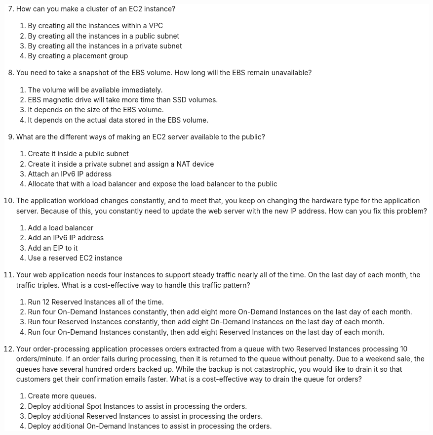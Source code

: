 
7. How can you make a cluster of an EC2 instance?
    1. By creating all the instances within a VPC
    2. By creating all the instances in a public subnet
    3. By creating all the instances in a private subnet
    4. By creating a placement group


8. You need to take a snapshot of the EBS volume. How long will the EBS remain
   unavailable?
    1. The volume will be available immediately.
    2. EBS magnetic drive will take more time than SSD volumes.
    3. It depends on the size of the EBS volume.
    4. It depends on the actual data stored in the EBS volume.


9. What are the different ways of making an EC2 server available to the public?
    1. Create it inside a public subnet
    2. Create it inside a private subnet and assign a NAT device
    3. Attach an IPv6 IP address
    4. Allocate that with a load balancer and expose the load balancer to the public


10. The application workload changes constantly, and to meet that, you keep on
    changing the hardware type for the application server. Because of this, you
    constantly need to update the web server with the new IP address. How can
    you fix this problem?
    1. Add a load balancer
    2. Add an IPv6 IP address
    3. Add an EIP to it
    4. Use a reserved EC2 instance


11. Your web application needs four instances to support steady traffic nearly all of the time. On the last
    day of each month, the traffic triples. What is a cost-effective way to handle this traffic pattern?
    1. Run 12 Reserved Instances all of the time.
    2. Run four On-Demand Instances constantly, then add eight more On-Demand Instances on the last day of each month.
    3. Run four Reserved Instances constantly, then add eight On-Demand Instances on the last day of each month.
    4. Run four On-Demand Instances constantly, then add eight Reserved Instances on the last day of each month.


12. Your order-processing application processes orders extracted from a queue with two Reserved
    Instances processing 10 orders/minute. If an order fails during processing, then it is returned to the
    queue without penalty. Due to a weekend sale, the queues have several hundred orders backed up.
    While the backup is not catastrophic, you would like to drain it so that customers get their
    confirmation emails faster. What is a cost-effective way to drain the queue for orders?
    1. Create more queues.
    2. Deploy additional Spot Instances to assist in processing the orders.
    3. Deploy additional Reserved Instances to assist in processing the orders.
    4. Deploy additional On-Demand Instances to assist in processing the orders.
